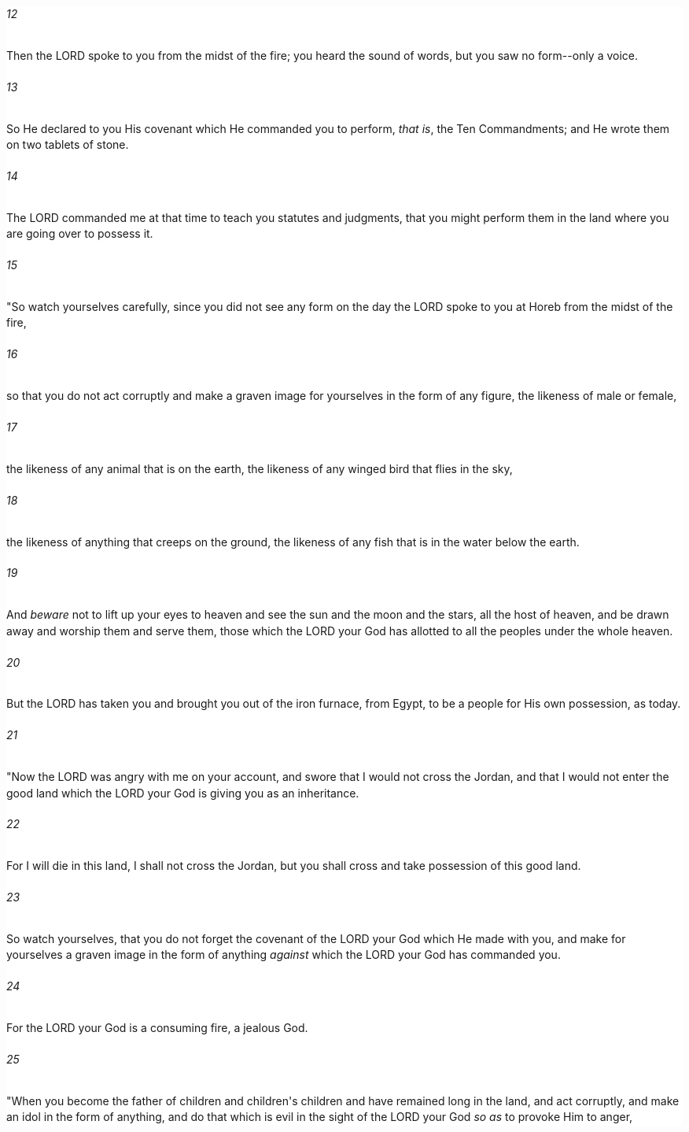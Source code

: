 ###### 12 
Then the LORD spoke to you from the midst of the fire; you heard the sound of words, but you saw no form--only a voice. 

###### 13 
So He declared to you His covenant which He commanded you to perform, _that is_, the Ten Commandments; and He wrote them on two tablets of stone. 

###### 14 
The LORD commanded me at that time to teach you statutes and judgments, that you might perform them in the land where you are going over to possess it. 

###### 15 
"So watch yourselves carefully, since you did not see any form on the day the LORD spoke to you at Horeb from the midst of the fire, 

###### 16 
so that you do not act corruptly and make a graven image for yourselves in the form of any figure, the likeness of male or female, 

###### 17 
the likeness of any animal that is on the earth, the likeness of any winged bird that flies in the sky, 

###### 18 
the likeness of anything that creeps on the ground, the likeness of any fish that is in the water below the earth. 

###### 19 
And _beware_ not to lift up your eyes to heaven and see the sun and the moon and the stars, all the host of heaven, and be drawn away and worship them and serve them, those which the LORD your God has allotted to all the peoples under the whole heaven. 

###### 20 
But the LORD has taken you and brought you out of the iron furnace, from Egypt, to be a people for His own possession, as today. 

###### 21 
"Now the LORD was angry with me on your account, and swore that I would not cross the Jordan, and that I would not enter the good land which the LORD your God is giving you as an inheritance. 

###### 22 
For I will die in this land, I shall not cross the Jordan, but you shall cross and take possession of this good land. 

###### 23 
So watch yourselves, that you do not forget the covenant of the LORD your God which He made with you, and make for yourselves a graven image in the form of anything _against_ which the LORD your God has commanded you. 

###### 24 
For the LORD your God is a consuming fire, a jealous God. 

###### 25 
"When you become the father of children and children's children and have remained long in the land, and act corruptly, and make an idol in the form of anything, and do that which is evil in the sight of the LORD your God _so as_ to provoke Him to anger, 
